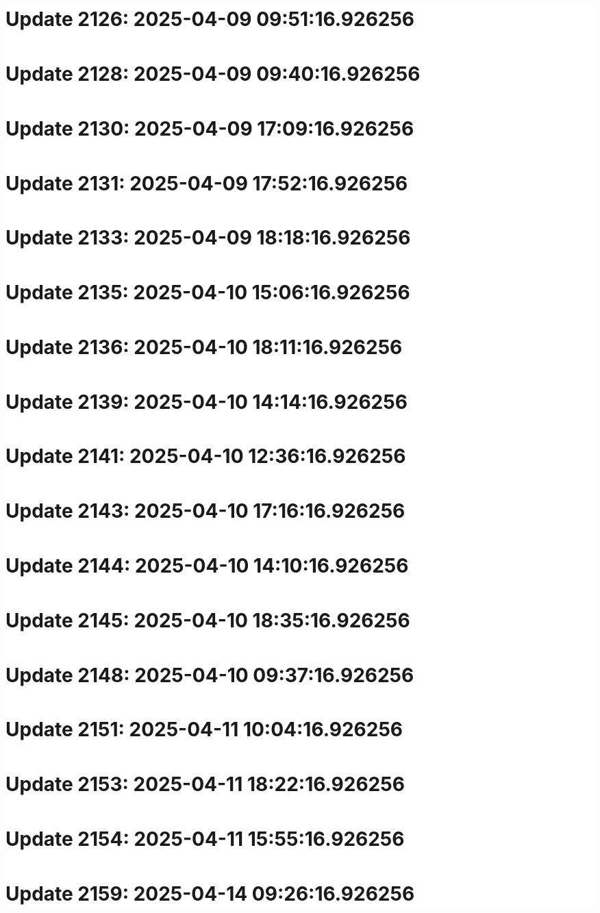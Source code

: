 # Update 2126: 2025-04-09 09:51:16.926256

# Update 2128: 2025-04-09 09:40:16.926256

# Update 2130: 2025-04-09 17:09:16.926256

# Update 2131: 2025-04-09 17:52:16.926256

# Update 2133: 2025-04-09 18:18:16.926256

# Update 2135: 2025-04-10 15:06:16.926256

# Update 2136: 2025-04-10 18:11:16.926256

# Update 2139: 2025-04-10 14:14:16.926256

# Update 2141: 2025-04-10 12:36:16.926256

# Update 2143: 2025-04-10 17:16:16.926256

# Update 2144: 2025-04-10 14:10:16.926256

# Update 2145: 2025-04-10 18:35:16.926256

# Update 2148: 2025-04-10 09:37:16.926256

# Update 2151: 2025-04-11 10:04:16.926256

# Update 2153: 2025-04-11 18:22:16.926256

# Update 2154: 2025-04-11 15:55:16.926256

# Update 2159: 2025-04-14 09:26:16.926256
